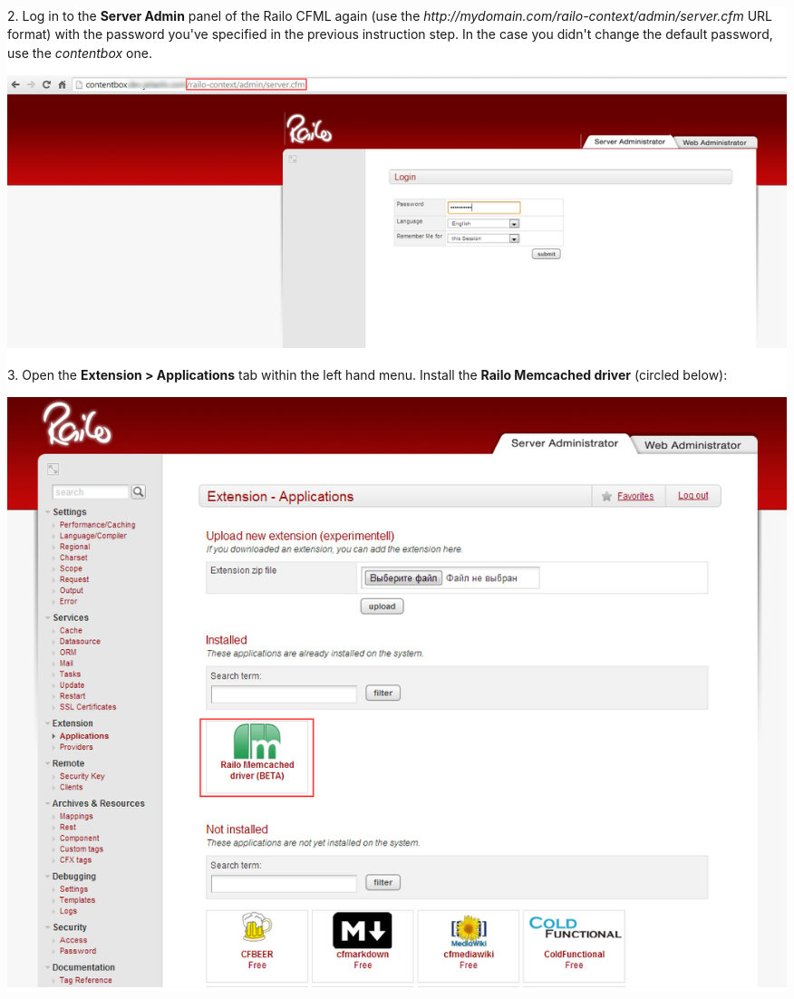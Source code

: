 2\. Log in to the **Server Admin** panel of the Railo CFML again (use the *http:/\/mydomain.com/railo-context/admin/server.cfm* URL format) with the password you've specified in the previous instruction step. In the case you didn't change the default password, use the *contentbox* one.

![contentbox clustering server admin panel](server-admin-panel.png)

3\. Open the **Extension > Applications** tab within the left hand menu. Install the **Railo Memcached driver** (circled below):

![contentbox clustering railo memcached driver](railo-memcached-driver.png)
